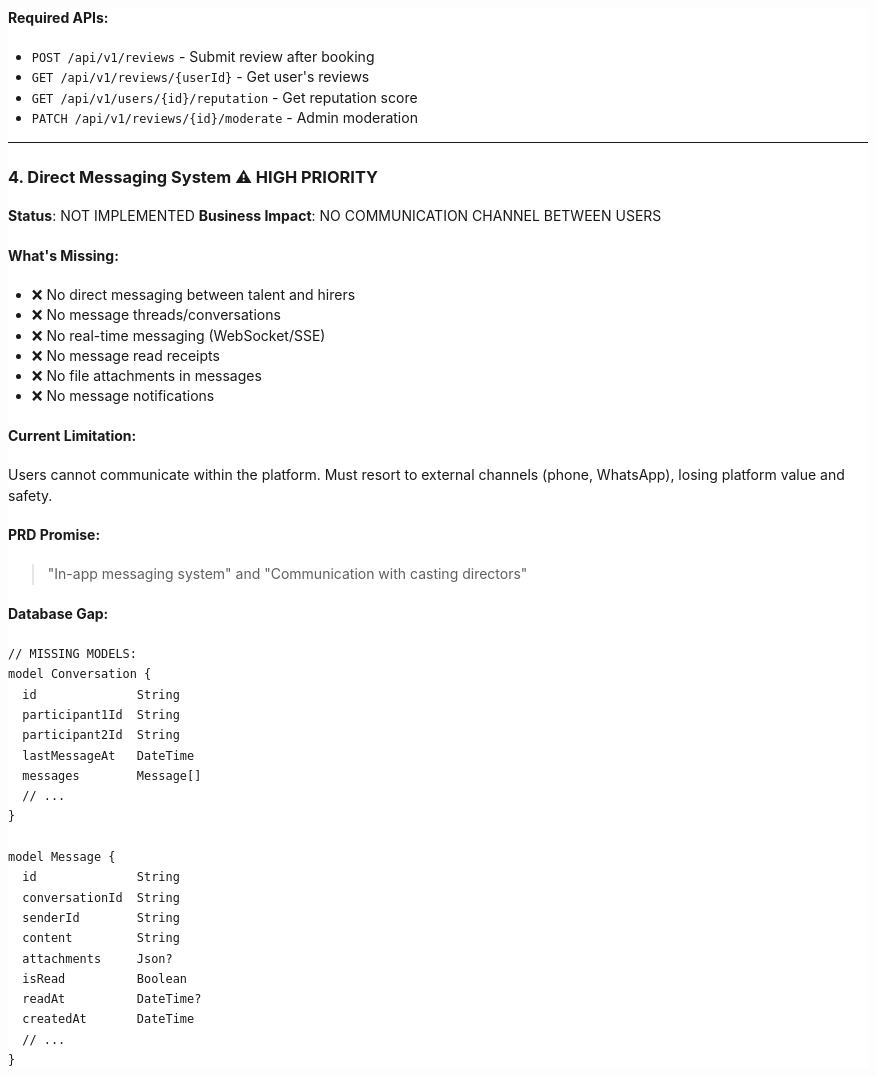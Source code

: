 ```prisma
```

#### Required APIs:
- `POST /api/v1/reviews` - Submit review after booking
- `GET /api/v1/reviews/{userId}` - Get user's reviews
- `GET /api/v1/users/{id}/reputation` - Get reputation score
- `PATCH /api/v1/reviews/{id}/moderate` - Admin moderation

---

### 4. Direct Messaging System ⚠️ **HIGH PRIORITY**

**Status**: NOT IMPLEMENTED
**Business Impact**: NO COMMUNICATION CHANNEL BETWEEN USERS

#### What's Missing:
- ❌ No direct messaging between talent and hirers
- ❌ No message threads/conversations
- ❌ No real-time messaging (WebSocket/SSE)
- ❌ No message read receipts
- ❌ No file attachments in messages
- ❌ No message notifications

#### Current Limitation:
Users cannot communicate within the platform. Must resort to external channels (phone, WhatsApp), losing platform value and safety.

#### PRD Promise:
> "In-app messaging system" and "Communication with casting directors"

#### Database Gap:
```prisma
// MISSING MODELS:
model Conversation {
  id              String
  participant1Id  String
  participant2Id  String
  lastMessageAt   DateTime
  messages        Message[]
  // ...
}

model Message {
  id              String
  conversationId  String
  senderId        String
  content         String
  attachments     Json?
  isRead          Boolean
  readAt          DateTime?
  createdAt       DateTime
  // ...
}
```

